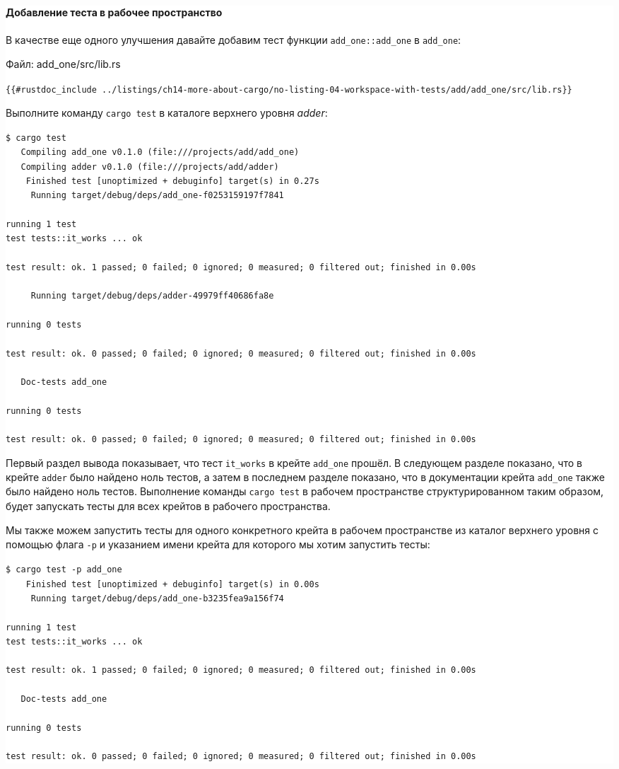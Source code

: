 #### Добавление теста в рабочее пространство

В качестве еще одного улучшения давайте добавим тест функции `add_one::add_one` в `add_one`:

<span class="filename">Файл: add_one/src/lib.rs</span>

```rust,noplayground
{{#rustdoc_include ../listings/ch14-more-about-cargo/no-listing-04-workspace-with-tests/add/add_one/src/lib.rs}}
```

Выполните команду `cargo test` в каталоге верхнего уровня *adder*:



```console
$ cargo test
   Compiling add_one v0.1.0 (file:///projects/add/add_one)
   Compiling adder v0.1.0 (file:///projects/add/adder)
    Finished test [unoptimized + debuginfo] target(s) in 0.27s
     Running target/debug/deps/add_one-f0253159197f7841

running 1 test
test tests::it_works ... ok

test result: ok. 1 passed; 0 failed; 0 ignored; 0 measured; 0 filtered out; finished in 0.00s

     Running target/debug/deps/adder-49979ff40686fa8e

running 0 tests

test result: ok. 0 passed; 0 failed; 0 ignored; 0 measured; 0 filtered out; finished in 0.00s

   Doc-tests add_one

running 0 tests

test result: ok. 0 passed; 0 failed; 0 ignored; 0 measured; 0 filtered out; finished in 0.00s
```

Первый раздел вывода показывает, что тест `it_works` в крейте `add_one` прошёл. В следующем разделе показано, что в крейте `adder` было найдено ноль тестов, а затем в последнем разделе показано, что в документации крейта `add_one` также было найдено ноль тестов. Выполнение команды `cargo test` в рабочем пространстве структурированном таким образом, будет запускать тесты для всех крейтов в рабочего пространства.

Мы также можем запустить тесты для одного конкретного крейта в рабочем пространстве из каталог верхнего уровня с помощью флага `-p` и указанием имени крейта для которого мы хотим запустить тесты:



```console
$ cargo test -p add_one
    Finished test [unoptimized + debuginfo] target(s) in 0.00s
     Running target/debug/deps/add_one-b3235fea9a156f74

running 1 test
test tests::it_works ... ok

test result: ok. 1 passed; 0 failed; 0 ignored; 0 measured; 0 filtered out; finished in 0.00s

   Doc-tests add_one

running 0 tests

test result: ok. 0 passed; 0 failed; 0 ignored; 0 measured; 0 filtered out; finished in 0.00s
```
